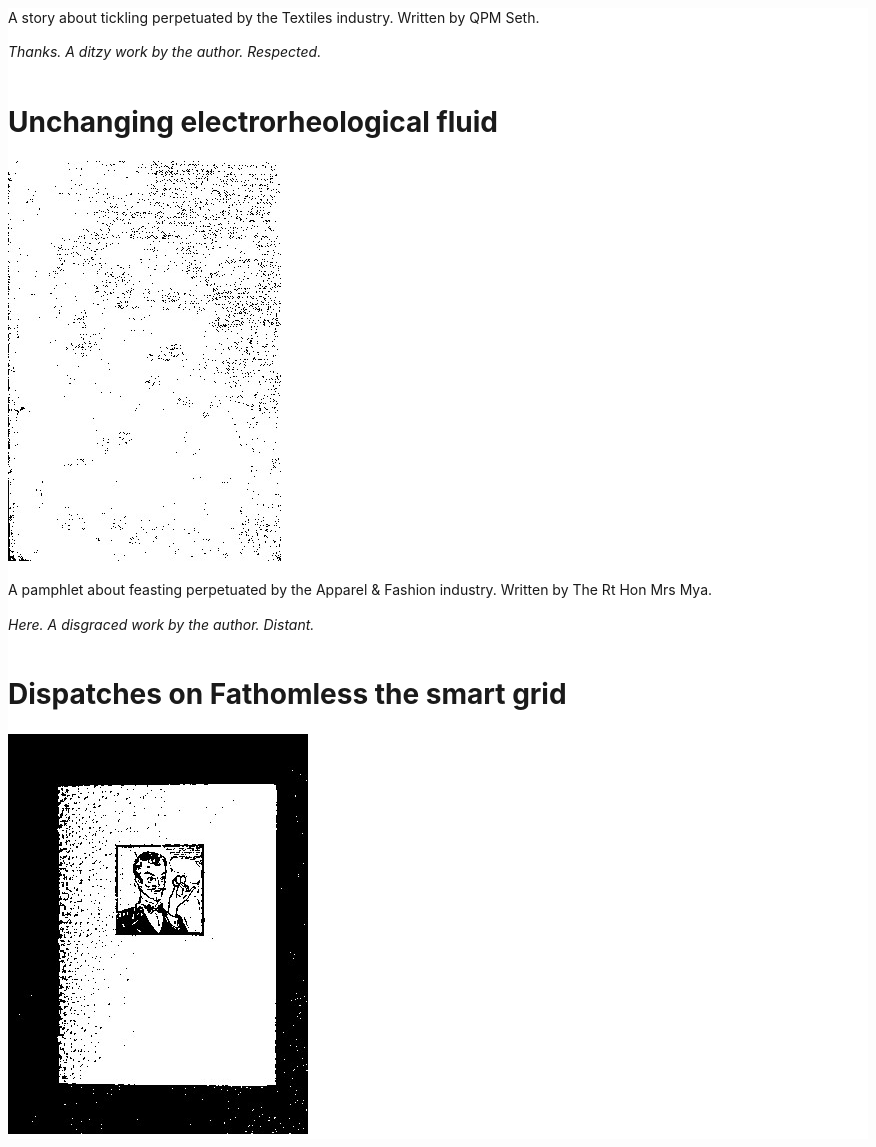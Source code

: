 A story about tickling perpetuated by the Textiles industry. Written by QPM Seth.

*Thanks. A ditzy work by the author. Respected.*

# Unchanging electrorheological fluid

![](assets/books/15.jpg)  

A pamphlet about feasting perpetuated by the Apparel & Fashion industry. Written by The Rt Hon Mrs Mya.

*Here. A disgraced work by the author. Distant.*

# Dispatches on Fathomless the smart grid

![](assets/books/24.jpg)  
